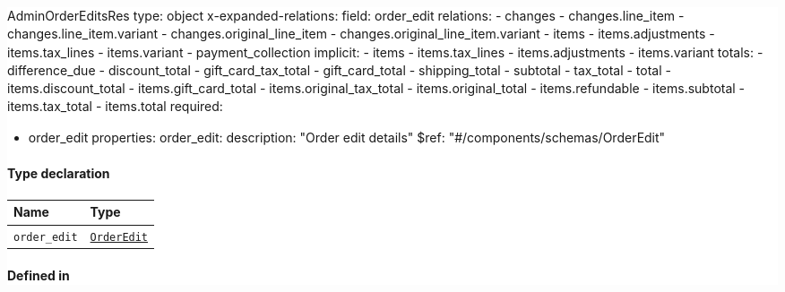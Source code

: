 AdminOrderEditsRes
type: object
x-expanded-relations:
  field: order_edit
  relations:
    - changes
    - changes.line_item
    - changes.line_item.variant
    - changes.original_line_item
    - changes.original_line_item.variant
    - items
    - items.adjustments
    - items.tax_lines
    - items.variant
    - payment_collection
  implicit:
    - items
    - items.tax_lines
    - items.adjustments
    - items.variant
  totals:
    - difference_due
    - discount_total
    - gift_card_tax_total
    - gift_card_total
    - shipping_total
    - subtotal
    - tax_total
    - total
    - items.discount_total
    - items.gift_card_total
    - items.original_tax_total
    - items.original_total
    - items.refundable
    - items.subtotal
    - items.tax_total
    - items.total
required:
  - order_edit
properties:
  order_edit:
    description: "Order edit details"
    $ref: "#/components/schemas/OrderEdit"

#### Type declaration

| Name | Type |
| :------ | :------ |
| `order_edit` | [`OrderEdit`](../classes/internal-3.OrderEdit.md) |

#### Defined in
